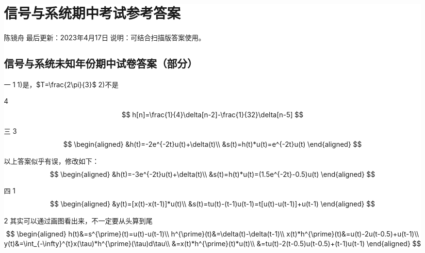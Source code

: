 # 信号与系统期中考试参考答案
陈镜舟
最后更新：2023年4月17日
说明：可结合扫描版答案使用。
## 信号与系统未知年份期中试卷答案（部分）
一
1
1)是，$T=\frac{2\pi}{3}$
2)不是

4
$$
h[n]=\frac{1}{4}\delta[n-2]-\frac{1}{32}\delta[n-5]
$$

三
3
$$
\begin{aligned}
    &h(t)=-2e^{-2t}u(t)+\delta(t)\\
    &s(t)=h(t)*u(t)=e^{-2t}u(t)
\end{aligned}
$$

以上答案似乎有误，修改如下：
$$
\begin{aligned}
    &h(t)=-3e^{-2t}u(t)+\delta(t)\\
    &s(t)=h(t)*u(t)=(1.5e^{-2t}-0.5)u(t)
\end{aligned}
$$

四
1
$$
\begin{aligned}
    &y(t)=[x(t)-x(t-1)]*u(t)\\
    &s(t)=tu(t)-(t-1)u(t-1)=t[u(t)-u(t-1)]+u(t-1)
\end{aligned}
$$

2
其实可以通过画图看出来，不一定要从头算到尾
$$
\begin{aligned}
    h(t)&=s^{\prime}(t)=u(t)-u(t-1)\\
    h^{\prime}(t)&=\delta(t)-\delta(t-1)\\
    x(t)*h^{\prime}(t)&=u(t)-2u(t-0.5)+u(t-1)\\
    y(t)&=\int_{-\infty}^{t}x(\tau)*h^{\prime}(\tau)d\tau\\
    &=x(t)*h^{\prime}(t)*u(t)\\
    &=tu(t)-2(t-0.5)u(t-0.5)+(t-1)u(t-1)
\end{aligned}
$$
